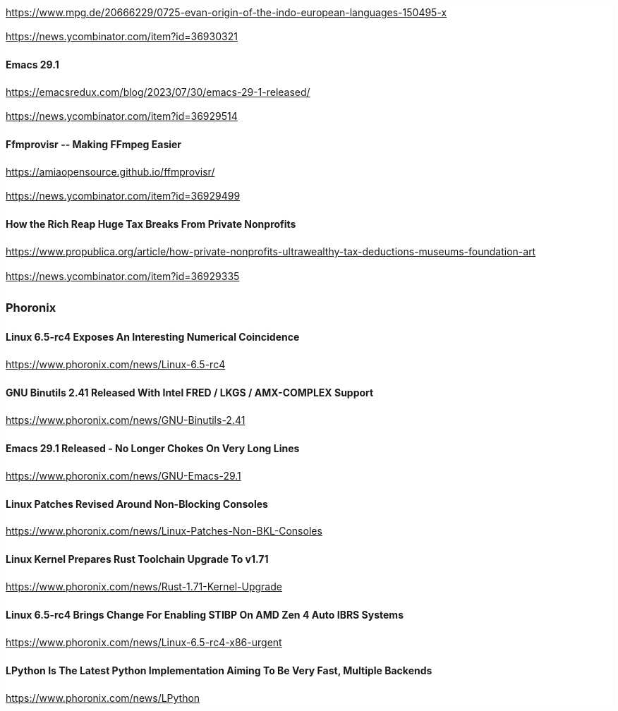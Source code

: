 https://www.mpg.de/20666229/0725-evan-origin-of-the-indo-european-languages-150495-x

https://news.ycombinator.com/item?id=36930321

#### Emacs 29.1

https://emacsredux.com/blog/2023/07/30/emacs-29-1-released/

https://news.ycombinator.com/item?id=36929514

#### Ffmprovisr -- Making FFmpeg Easier

https://amiaopensource.github.io/ffmprovisr/

https://news.ycombinator.com/item?id=36929499

#### How the Rich Reap Huge Tax Breaks From Private Nonprofits

https://www.propublica.org/article/how-private-nonprofits-ultrawealthy-tax-deductions-museums-foundation-art

https://news.ycombinator.com/item?id=36929335

### Phoronix

#### Linux 6.5-rc4 Exposes An Interesting Numerical Coincidence

https://www.phoronix.com/news/Linux-6.5-rc4

#### GNU Binutils 2.41 Released With Intel FRED / LKGS / AMX-COMPLEX Support

https://www.phoronix.com/news/GNU-Binutils-2.41

#### Emacs 29.1 Released - No Longer Chokes On Very Long Lines

https://www.phoronix.com/news/GNU-Emacs-29.1

#### Linux Patches Revised Around Non-Blocking Consoles

https://www.phoronix.com/news/Linux-Patches-Non-BKL-Consoles

#### Linux Kernel Prepares Rust Toolchain Upgrade To v1.71

https://www.phoronix.com/news/Rust-1.71-Kernel-Upgrade

#### Linux 6.5-rc4 Brings Change For Enabling STIBP On AMD Zen 4 Auto IBRS Systems

https://www.phoronix.com/news/Linux-6.5-rc4-x86-urgent

#### LPython Is The Latest Python Implementation Aiming To Be Very Fast, Multiple Backends

https://www.phoronix.com/news/LPython
